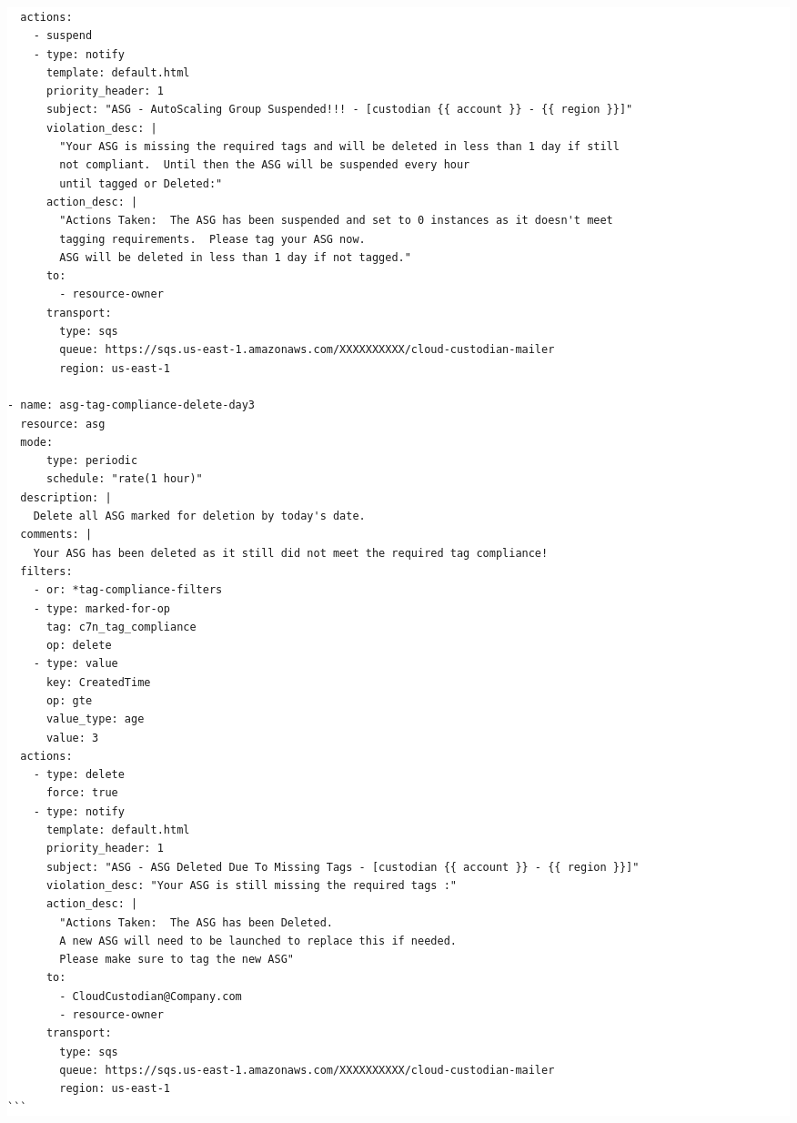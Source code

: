       actions:
        - suspend
        - type: notify
          template: default.html
          priority_header: 1
          subject: "ASG - AutoScaling Group Suspended!!! - [custodian {{ account }} - {{ region }}]"
          violation_desc: |
            "Your ASG is missing the required tags and will be deleted in less than 1 day if still
            not compliant.  Until then the ASG will be suspended every hour
            until tagged or Deleted:"
          action_desc: |
            "Actions Taken:  The ASG has been suspended and set to 0 instances as it doesn't meet
            tagging requirements.  Please tag your ASG now.
            ASG will be deleted in less than 1 day if not tagged."
          to:
            - resource-owner
          transport:
            type: sqs
            queue: https://sqs.us-east-1.amazonaws.com/XXXXXXXXXX/cloud-custodian-mailer
            region: us-east-1

    - name: asg-tag-compliance-delete-day3
      resource: asg
      mode:
          type: periodic
          schedule: "rate(1 hour)"
      description: |
        Delete all ASG marked for deletion by today's date.
      comments: |
        Your ASG has been deleted as it still did not meet the required tag compliance!
      filters:
        - or: *tag-compliance-filters
        - type: marked-for-op
          tag: c7n_tag_compliance
          op: delete
        - type: value
          key: CreatedTime
          op: gte
          value_type: age
          value: 3
      actions:
        - type: delete
          force: true
        - type: notify
          template: default.html
          priority_header: 1
          subject: "ASG - ASG Deleted Due To Missing Tags - [custodian {{ account }} - {{ region }}]"
          violation_desc: "Your ASG is still missing the required tags :"
          action_desc: |
            "Actions Taken:  The ASG has been Deleted.
            A new ASG will need to be launched to replace this if needed.
            Please make sure to tag the new ASG"
          to:
            - CloudCustodian@Company.com
            - resource-owner
          transport:
            type: sqs
            queue: https://sqs.us-east-1.amazonaws.com/XXXXXXXXXX/cloud-custodian-mailer
            region: us-east-1
    ```
